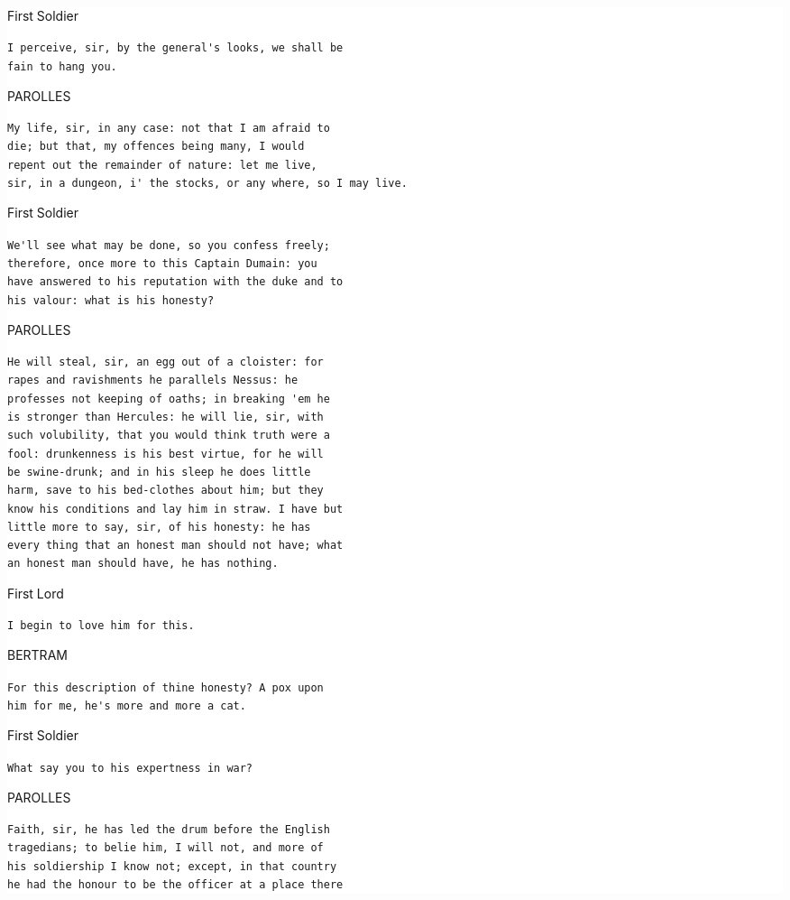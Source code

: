 First Soldier

    I perceive, sir, by the general's looks, we shall be
    fain to hang you.

PAROLLES

    My life, sir, in any case: not that I am afraid to
    die; but that, my offences being many, I would
    repent out the remainder of nature: let me live,
    sir, in a dungeon, i' the stocks, or any where, so I may live.

First Soldier

    We'll see what may be done, so you confess freely;
    therefore, once more to this Captain Dumain: you
    have answered to his reputation with the duke and to
    his valour: what is his honesty?

PAROLLES

    He will steal, sir, an egg out of a cloister: for
    rapes and ravishments he parallels Nessus: he
    professes not keeping of oaths; in breaking 'em he
    is stronger than Hercules: he will lie, sir, with
    such volubility, that you would think truth were a
    fool: drunkenness is his best virtue, for he will
    be swine-drunk; and in his sleep he does little
    harm, save to his bed-clothes about him; but they
    know his conditions and lay him in straw. I have but
    little more to say, sir, of his honesty: he has
    every thing that an honest man should not have; what
    an honest man should have, he has nothing.

First Lord

    I begin to love him for this.

BERTRAM

    For this description of thine honesty? A pox upon
    him for me, he's more and more a cat.

First Soldier

    What say you to his expertness in war?

PAROLLES

    Faith, sir, he has led the drum before the English
    tragedians; to belie him, I will not, and more of
    his soldiership I know not; except, in that country
    he had the honour to be the officer at a place there
